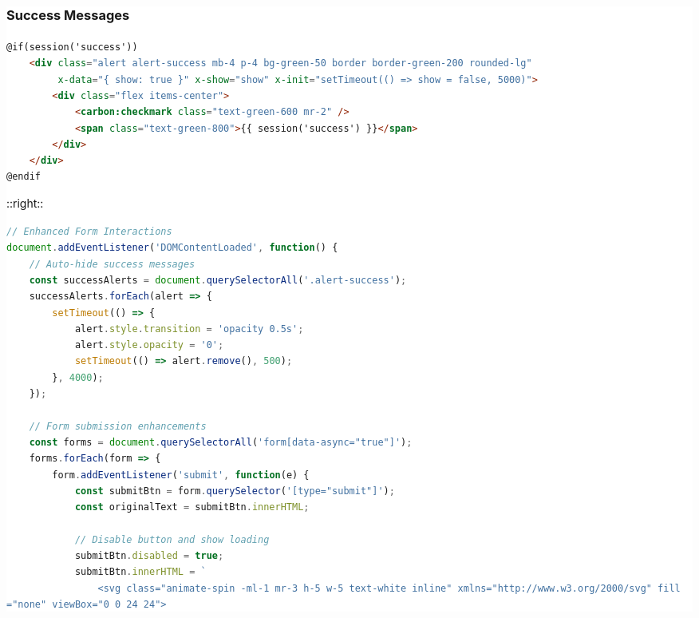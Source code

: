 </v-motion>

</v-click>

<v-click>

### <span v-mark.highlight.green="2">**Success Messages**</span>
<v-motion
  :initial="{ x: -20, opacity: 0 }"
  :enter="{ x: 0, opacity: 1 }"
  :duration="500"
  :delay="300">

```html
@if(session('success'))
    <div class="alert alert-success mb-4 p-4 bg-green-50 border border-green-200 rounded-lg"
         x-data="{ show: true }" x-show="show" x-init="setTimeout(() => show = false, 5000)">
        <div class="flex items-center">
            <carbon:checkmark class="text-green-600 mr-2" />
            <span class="text-green-800">{{ session('success') }}</span>
        </div>
    </div>
@endif
```

</v-motion>

</v-click>

::right::

<v-click>

<v-motion
  :initial="{ y: 30, opacity: 0 }"
  :enter="{ y: 0, opacity: 1 }"
  :duration="600"
  :delay="600">

<div class="compact-code">

```javascript
// Enhanced Form Interactions
document.addEventListener('DOMContentLoaded', function() {
    // Auto-hide success messages
    const successAlerts = document.querySelectorAll('.alert-success');
    successAlerts.forEach(alert => {
        setTimeout(() => {
            alert.style.transition = 'opacity 0.5s';
            alert.style.opacity = '0';
            setTimeout(() => alert.remove(), 500);
        }, 4000);
    });
    
    // Form submission enhancements
    const forms = document.querySelectorAll('form[data-async="true"]');
    forms.forEach(form => {
        form.addEventListener('submit', function(e) {
            const submitBtn = form.querySelector('[type="submit"]');
            const originalText = submitBtn.innerHTML;
            
            // Disable button and show loading
            submitBtn.disabled = true;
            submitBtn.innerHTML = `
                <svg class="animate-spin -ml-1 mr-3 h-5 w-5 text-white inline" xmlns="http://www.w3.org/2000/svg" fill="none" viewBox="0 0 24 24">
```